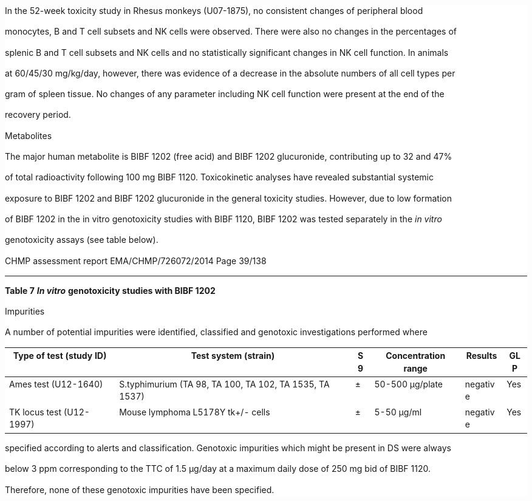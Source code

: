In the 52-week toxicity study in Rhesus monkeys (U07-1875), no consistent changes of peripheral blood

monocytes, B and T cell subsets and NK cells were observed. There were also no changes in the percentages of

splenic B and T cell subsets and NK cells and no statistically significant changes in NK cell function. In animals

at 60/45/30 mg/kg/day, however, there was evidence of a decrease in the absolute numbers of all cell types per

gram of spleen tissue. No changes of any parameter including NK cell function were present at the end of the

recovery period.

Metabolites

The major human metabolite is BIBF 1202 (free acid) and BIBF 1202 glucuronide, contributing up to 32 and 47%

of total radioactivity following 100 mg BIBF 1120. Toxicokinetic analyses have revealed substantial systemic

exposure to BIBF 1202 and BIBF 1202 glucuronide in the general toxicity studies. However, due to low formation

of BIBF 1202 in the in vitro genotoxicity studies with BIBF 1120, BIBF 1202 was tested separately in the *in vitro*

genotoxicity assays (see table below).

CHMP assessment report
EMA/CHMP/726072/2014 Page 39/138


-----

**Table 7** ***In vitro*** **genotoxicity studies with BIBF 1202**

Impurities

A number of potential impurities were identified, classified and genotoxic investigations performed where

|Type of test (study ID)|Test system (strain)|S9|Concentration range|Results|GLP|
|---|---|---|---|---|---|
|Ames test (U12-1640)|S.typhimurium (TA 98, TA 100, TA 102, TA 1535, TA 1537)|±|50-500 µg/plate|negative|Yes|
|TK locus test (U12-1997)|Mouse lymphoma L5178Y tk+/- cells|±|5-50 µg/ml|negative|Yes|



specified according to alerts and classification. Genotoxic impurities which might be present in DS were always

below 3 ppm corresponding to the TTC of 1.5 µg/day at a maximum daily dose of 250 mg bid of BIBF 1120.

Therefore, none of these genotoxic impurities have been specified.
